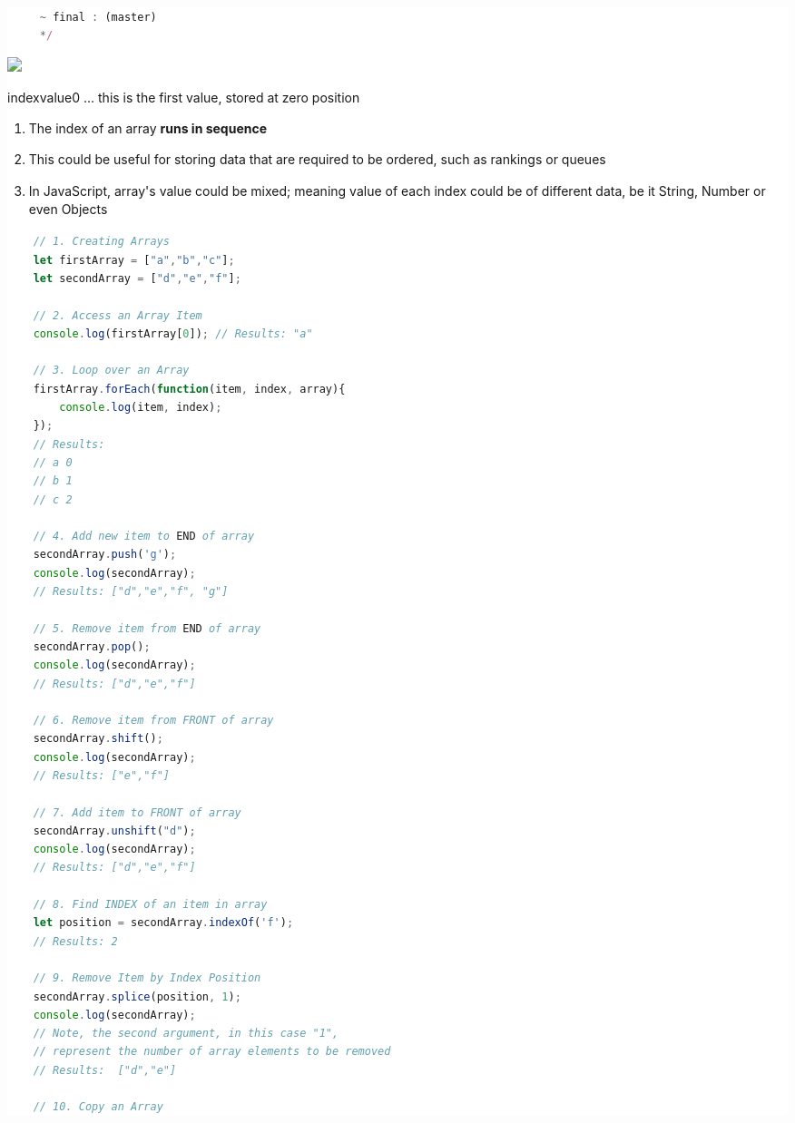 ```js
     ~ final : (master) 
     */
```

![](https://cdn-images-1.medium.com/max/2000/1*-BJ2hU-CZO2kuzu4x5a53g.png)

indexvalue0 … this is the first value, stored at zero position

1. The index of an array **runs in sequence**

2. This could be useful for storing data that are required to be ordered, such as rankings or queues

3. In JavaScript, array's value could be mixed; meaning value of each index could be of different data, be it String, Number or even Objects

```js
    // 1. Creating Arrays
    let firstArray = ["a","b","c"];
    let secondArray = ["d","e","f"];

    // 2. Access an Array Item
    console.log(firstArray[0]); // Results: "a"

    // 3. Loop over an Array
    firstArray.forEach(function(item, index, array){
        console.log(item, index);
    });
    // Results:
    // a 0
    // b 1
    // c 2

    // 4. Add new item to END of array
    secondArray.push('g');
    console.log(secondArray);
    // Results: ["d","e","f", "g"]

    // 5. Remove item from END of array
    secondArray.pop();
    console.log(secondArray);
    // Results: ["d","e","f"]

    // 6. Remove item from FRONT of array
    secondArray.shift();
    console.log(secondArray);
    // Results: ["e","f"]

    // 7. Add item to FRONT of array
    secondArray.unshift("d");
    console.log(secondArray);
    // Results: ["d","e","f"]

    // 8. Find INDEX of an item in array
    let position = secondArray.indexOf('f');
    // Results: 2

    // 9. Remove Item by Index Position
    secondArray.splice(position, 1);
    console.log(secondArray);
    // Note, the second argument, in this case "1",
    // represent the number of array elements to be removed
    // Results:  ["d","e"]

    // 10. Copy an Array
```